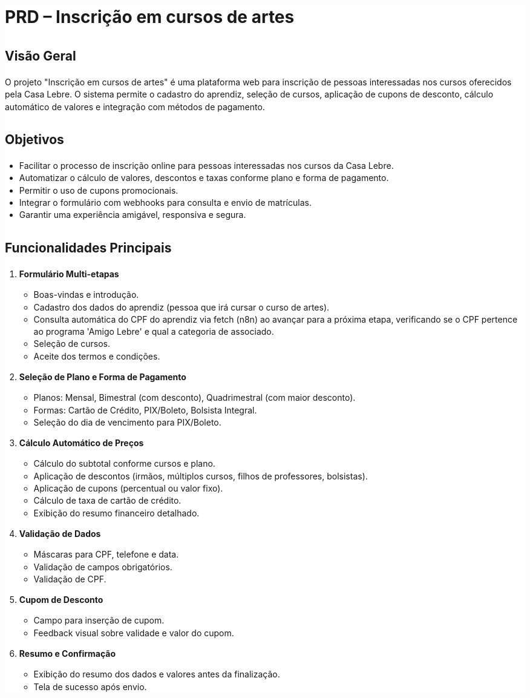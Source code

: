 # PRD – Inscrição em cursos de artes

## Visão Geral

O projeto "Inscrição em cursos de artes" é uma plataforma web para inscrição de pessoas interessadas nos cursos oferecidos pela Casa Lebre. O sistema permite o cadastro do aprendiz, seleção de cursos, aplicação de cupons de desconto, cálculo automático de valores e integração com métodos de pagamento.

## Objetivos

- Facilitar o processo de inscrição online para pessoas interessadas nos cursos da Casa Lebre.
- Automatizar o cálculo de valores, descontos e taxas conforme plano e forma de pagamento.
- Permitir o uso de cupons promocionais.
- Integrar o formulário com webhooks para consulta e envio de matrículas.
- Garantir uma experiência amigável, responsiva e segura.

## Funcionalidades Principais

1. **Formulário Multi-etapas**
   - Boas-vindas e introdução.
   - Cadastro dos dados do aprendiz (pessoa que irá cursar o curso de artes).
   - Consulta automática do CPF do aprendiz via fetch (n8n) ao avançar para a próxima etapa, verificando se o CPF pertence ao programa 'Amigo Lebre' e qual a categoria de associado.
   - Seleção de cursos.
   - Aceite dos termos e condições.

2. **Seleção de Plano e Forma de Pagamento**
   - Planos: Mensal, Bimestral (com desconto), Quadrimestral (com maior desconto).
   - Formas: Cartão de Crédito, PIX/Boleto, Bolsista Integral.
   - Seleção do dia de vencimento para PIX/Boleto.

3. **Cálculo Automático de Preços**
   - Cálculo do subtotal conforme cursos e plano.
   - Aplicação de descontos (irmãos, múltiplos cursos, filhos de professores, bolsistas).
   - Aplicação de cupons (percentual ou valor fixo).
   - Cálculo de taxa de cartão de crédito.
   - Exibição do resumo financeiro detalhado.

4. **Validação de Dados**
   - Máscaras para CPF, telefone e data.
   - Validação de campos obrigatórios.
   - Validação de CPF.

5. **Cupom de Desconto**
   - Campo para inserção de cupom.
   - Feedback visual sobre validade e valor do cupom.

6. **Resumo e Confirmação**
   - Exibição do resumo dos dados e valores antes da finalização.
   - Tela de sucesso após envio.
